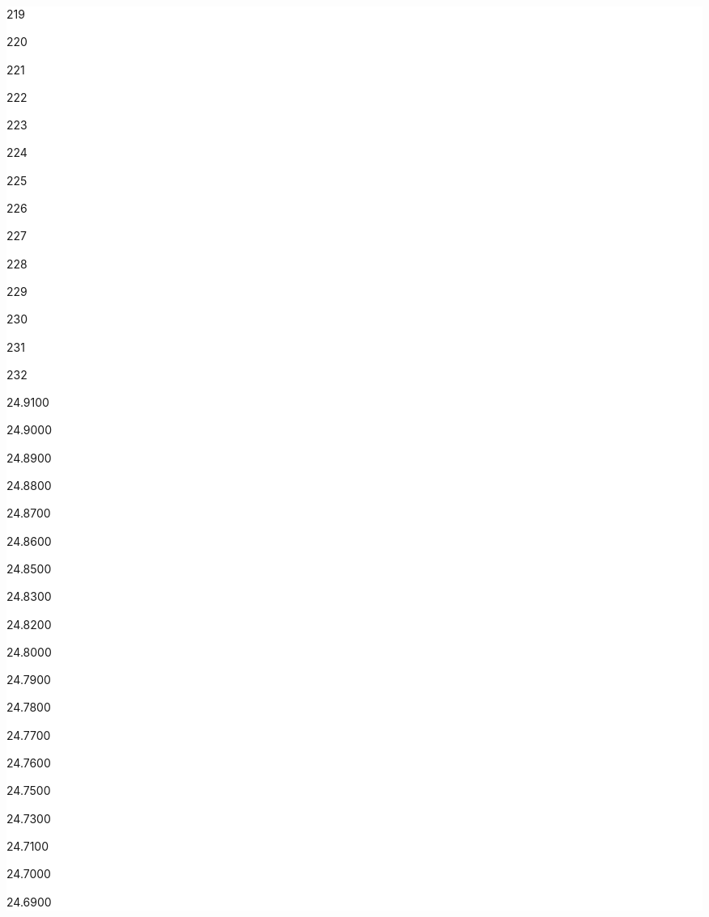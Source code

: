 219

220

221

222

223

224

225

226

227

228

229

230

231

232

24.9100

24.9000

24.8900

24.8800

24.8700

24.8600

24.8500

24.8300

24.8200

24.8000

24.7900

24.7800

24.7700

24.7600

24.7500

24.7300

24.7100

24.7000

24.6900
